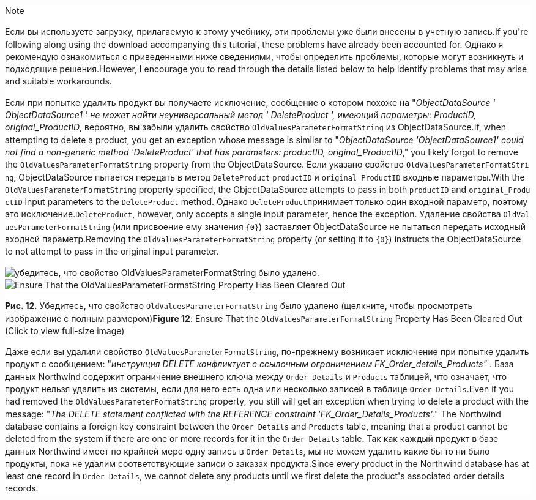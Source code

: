 > [!NOTE]
> <span data-ttu-id="226a0-235">Если вы используете загрузку, прилагаемую к этому учебнику, эти проблемы уже были внесены в учетную запись.</span><span class="sxs-lookup"><span data-stu-id="226a0-235">If you're following along using the download accompanying this tutorial, these problems have already been accounted for.</span></span> <span data-ttu-id="226a0-236">Однако я рекомендую ознакомиться с приведенными ниже сведениями, чтобы определить проблемы, которые могут возникнуть и подходящие решения.</span><span class="sxs-lookup"><span data-stu-id="226a0-236">However, I encourage you to read through the details listed below to help identify problems that may arise and suitable workarounds.</span></span>

<span data-ttu-id="226a0-237">Если при попытке удалить продукт вы получаете исключение, сообщение о котором похоже на "*ObjectDataSource ' ObjectDataSource1 ' не может найти неуниверсальный метод ' DeleteProduct ', имеющий параметры: ProductID, original\_ProductID*, вероятно, вы забыли удалить свойство `OldValuesParameterFormatString` из ObjectDataSource.</span><span class="sxs-lookup"><span data-stu-id="226a0-237">If, when attempting to delete a product, you get an exception whose message is similar to "*ObjectDataSource 'ObjectDataSource1' could not find a non-generic method 'DeleteProduct' that has parameters: productID, original\_ProductID*," you likely forgot to remove the `OldValuesParameterFormatString` property from the ObjectDataSource.</span></span> <span data-ttu-id="226a0-238">Если указано свойство `OldValuesParameterFormatString`, ObjectDataSource пытается передать в метод `DeleteProduct` `productID` и `original_ProductID` входные параметры.</span><span class="sxs-lookup"><span data-stu-id="226a0-238">With the `OldValuesParameterFormatString` property specified, the ObjectDataSource attempts to pass in both `productID` and `original_ProductID` input parameters to the `DeleteProduct` method.</span></span> <span data-ttu-id="226a0-239">Однако `DeleteProduct`принимает только один входной параметр, поэтому это исключение.</span><span class="sxs-lookup"><span data-stu-id="226a0-239">`DeleteProduct`, however, only accepts a single input parameter, hence the exception.</span></span> <span data-ttu-id="226a0-240">Удаление свойства `OldValuesParameterFormatString` (или присвоение ему значения `{0}`) заставляет ObjectDataSource не пытаться передать исходный входной параметр.</span><span class="sxs-lookup"><span data-stu-id="226a0-240">Removing the `OldValuesParameterFormatString` property (or setting it to `{0}`) instructs the ObjectDataSource to not attempt to pass in the original input parameter.</span></span>

<span data-ttu-id="226a0-241">[![убедитесь, что свойство OldValuesParameterFormatString было удалено.](an-overview-of-inserting-updating-and-deleting-data-cs/_static/image29.png)](an-overview-of-inserting-updating-and-deleting-data-cs/_static/image28.png)</span><span class="sxs-lookup"><span data-stu-id="226a0-241">[![Ensure That the OldValuesParameterFormatString Property Has Been Cleared Out](an-overview-of-inserting-updating-and-deleting-data-cs/_static/image29.png)](an-overview-of-inserting-updating-and-deleting-data-cs/_static/image28.png)</span></span>

<span data-ttu-id="226a0-242">**Рис. 12**. Убедитесь, что свойство `OldValuesParameterFormatString` было удалено ([щелкните, чтобы просмотреть изображение с полным размером](an-overview-of-inserting-updating-and-deleting-data-cs/_static/image30.png))</span><span class="sxs-lookup"><span data-stu-id="226a0-242">**Figure 12**: Ensure That the `OldValuesParameterFormatString` Property Has Been Cleared Out ([Click to view full-size image](an-overview-of-inserting-updating-and-deleting-data-cs/_static/image30.png))</span></span>

<span data-ttu-id="226a0-243">Даже если вы удалили свойство `OldValuesParameterFormatString`, по-прежнему возникает исключение при попытке удалить продукт с сообщением: "*инструкция DELETE конфликтует с ссылочным ограничением FK\_Order\_details\_Products"* . База данных Northwind содержит ограничение внешнего ключа между `Order Details` и `Products` таблицей, что означает, что продукт нельзя удалить из системы, если для него есть одна или несколько записей в таблице `Order Details`.</span><span class="sxs-lookup"><span data-stu-id="226a0-243">Even if you had removed the `OldValuesParameterFormatString` property, you still will get an exception when trying to delete a product with the message: "*The DELETE statement conflicted with the REFERENCE constraint 'FK\_Order\_Details\_Products'*." The Northwind database contains a foreign key constraint between the `Order Details` and `Products` table, meaning that a product cannot be deleted from the system if there are one or more records for it in the `Order Details` table.</span></span> <span data-ttu-id="226a0-244">Так как каждый продукт в базе данных Northwind имеет по крайней мере одну запись в `Order Details`, мы не можем удалить какие бы то ни было продукты, пока не удалим соответствующие записи о заказах продукта.</span><span class="sxs-lookup"><span data-stu-id="226a0-244">Since every product in the Northwind database has at least one record in `Order Details`, we cannot delete any products until we first delete the product's associated order details records.</span></span>
